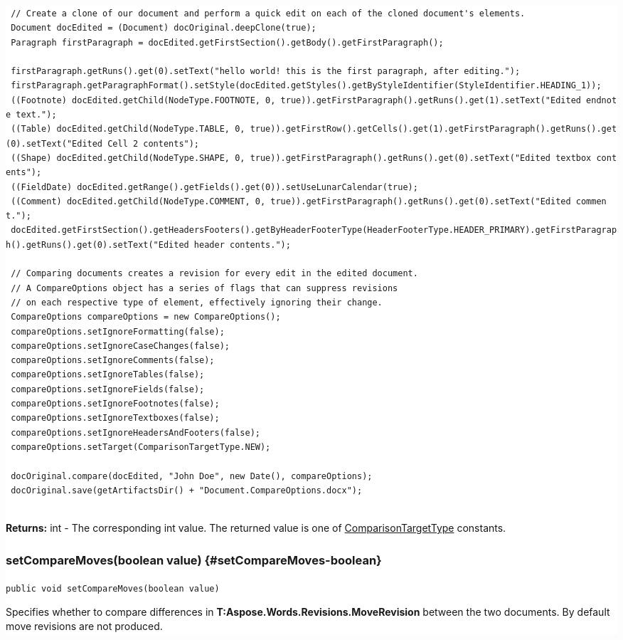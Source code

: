 ```
 // Create a clone of our document and perform a quick edit on each of the cloned document's elements.
 Document docEdited = (Document) docOriginal.deepClone(true);
 Paragraph firstParagraph = docEdited.getFirstSection().getBody().getFirstParagraph();

 firstParagraph.getRuns().get(0).setText("hello world! this is the first paragraph, after editing.");
 firstParagraph.getParagraphFormat().setStyle(docEdited.getStyles().getByStyleIdentifier(StyleIdentifier.HEADING_1));
 ((Footnote) docEdited.getChild(NodeType.FOOTNOTE, 0, true)).getFirstParagraph().getRuns().get(1).setText("Edited endnote text.");
 ((Table) docEdited.getChild(NodeType.TABLE, 0, true)).getFirstRow().getCells().get(1).getFirstParagraph().getRuns().get(0).setText("Edited Cell 2 contents");
 ((Shape) docEdited.getChild(NodeType.SHAPE, 0, true)).getFirstParagraph().getRuns().get(0).setText("Edited textbox contents");
 ((FieldDate) docEdited.getRange().getFields().get(0)).setUseLunarCalendar(true);
 ((Comment) docEdited.getChild(NodeType.COMMENT, 0, true)).getFirstParagraph().getRuns().get(0).setText("Edited comment.");
 docEdited.getFirstSection().getHeadersFooters().getByHeaderFooterType(HeaderFooterType.HEADER_PRIMARY).getFirstParagraph().getRuns().get(0).setText("Edited header contents.");

 // Comparing documents creates a revision for every edit in the edited document.
 // A CompareOptions object has a series of flags that can suppress revisions
 // on each respective type of element, effectively ignoring their change.
 CompareOptions compareOptions = new CompareOptions();
 compareOptions.setIgnoreFormatting(false);
 compareOptions.setIgnoreCaseChanges(false);
 compareOptions.setIgnoreComments(false);
 compareOptions.setIgnoreTables(false);
 compareOptions.setIgnoreFields(false);
 compareOptions.setIgnoreFootnotes(false);
 compareOptions.setIgnoreTextboxes(false);
 compareOptions.setIgnoreHeadersAndFooters(false);
 compareOptions.setTarget(ComparisonTargetType.NEW);

 docOriginal.compare(docEdited, "John Doe", new Date(), compareOptions);
 docOriginal.save(getArtifactsDir() + "Document.CompareOptions.docx");
 
```

**Returns:**
int - The corresponding  int  value. The returned value is one of [ComparisonTargetType](../../com.aspose.words/comparisontargettype/) constants.
### setCompareMoves(boolean value) {#setCompareMoves-boolean}
```
public void setCompareMoves(boolean value)
```


Specifies whether to compare differences in **T:Aspose.Words.Revisions.MoveRevision** between the two documents. By default move revisions are not produced.
